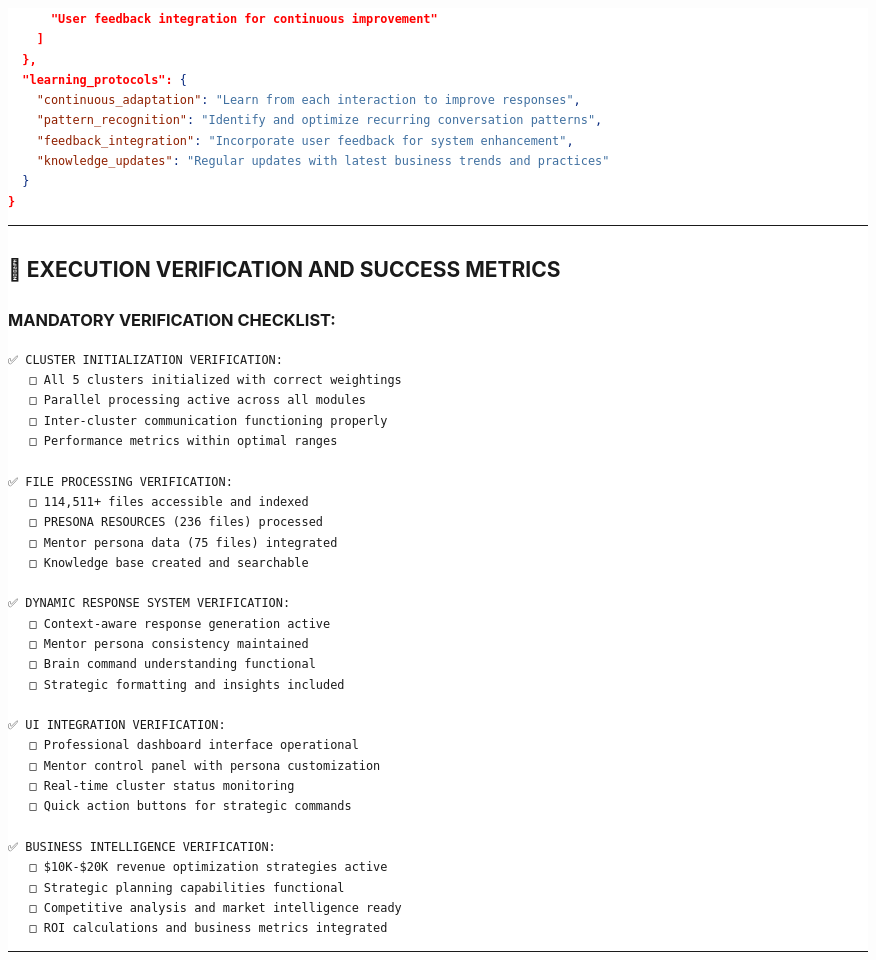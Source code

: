 ```json
      "User feedback integration for continuous improvement"
    ]
  },
  "learning_protocols": {
    "continuous_adaptation": "Learn from each interaction to improve responses",
    "pattern_recognition": "Identify and optimize recurring conversation patterns",
    "feedback_integration": "Incorporate user feedback for system enhancement",
    "knowledge_updates": "Regular updates with latest business trends and practices"
  }
}
```

---

## **🎯 EXECUTION VERIFICATION AND SUCCESS METRICS**

### **MANDATORY VERIFICATION CHECKLIST:**

```
✅ CLUSTER INITIALIZATION VERIFICATION:
   □ All 5 clusters initialized with correct weightings
   □ Parallel processing active across all modules
   □ Inter-cluster communication functioning properly
   □ Performance metrics within optimal ranges

✅ FILE PROCESSING VERIFICATION:
   □ 114,511+ files accessible and indexed
   □ PRESONA RESOURCES (236 files) processed
   □ Mentor persona data (75 files) integrated
   □ Knowledge base created and searchable

✅ DYNAMIC RESPONSE SYSTEM VERIFICATION:
   □ Context-aware response generation active
   □ Mentor persona consistency maintained
   □ Brain command understanding functional
   □ Strategic formatting and insights included

✅ UI INTEGRATION VERIFICATION:
   □ Professional dashboard interface operational
   □ Mentor control panel with persona customization
   □ Real-time cluster status monitoring
   □ Quick action buttons for strategic commands

✅ BUSINESS INTELLIGENCE VERIFICATION:
   □ $10K-$20K revenue optimization strategies active
   □ Strategic planning capabilities functional
   □ Competitive analysis and market intelligence ready
   □ ROI calculations and business metrics integrated
```

---
